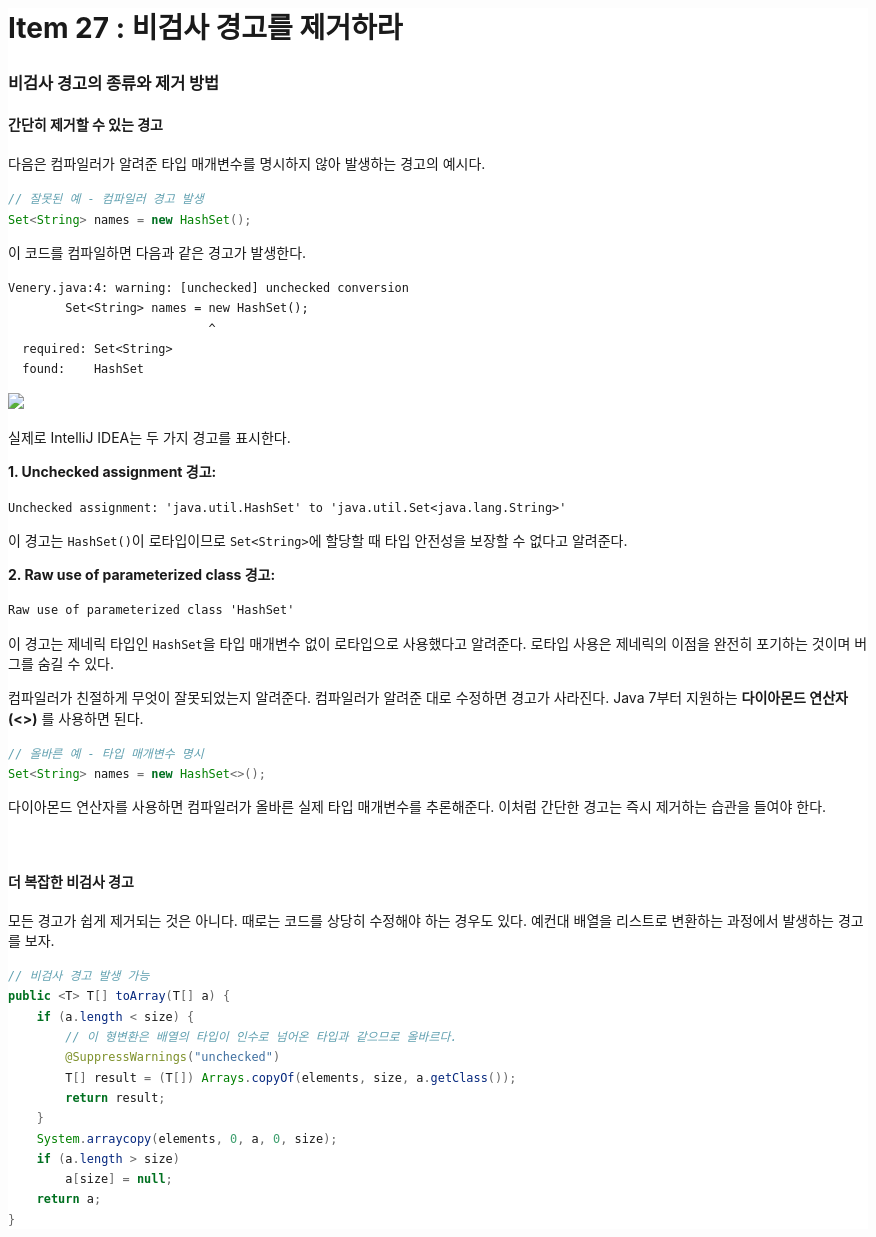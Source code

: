 # Item 27 : 비검사 경고를 제거하라

### 비검사 경고의 종류와 제거 방법

#### 간단히 제거할 수 있는 경고

다음은 컴파일러가 알려준 타입 매개변수를 명시하지 않아 발생하는 경고의 예시다.

```java
// 잘못된 예 - 컴파일러 경고 발생
Set<String> names = new HashSet();
```

이 코드를 컴파일하면 다음과 같은 경고가 발생한다.

```
Venery.java:4: warning: [unchecked] unchecked conversion
        Set<String> names = new HashSet();
                            ^
  required: Set<String>
  found:    HashSet
```

![](https://velog.velcdn.com/images/kguswo/post/d62158f3-2d0b-4636-8cca-6bb2424a86fd/image.png)

실제로 IntelliJ IDEA는 두 가지 경고를 표시한다.

**1. Unchecked assignment 경고:**
```
Unchecked assignment: 'java.util.HashSet' to 'java.util.Set<java.lang.String>'
```
이 경고는 `HashSet()`이 로타입이므로 `Set<String>`에 할당할 때 타입 안전성을 보장할 수 없다고 알려준다.

**2. Raw use of parameterized class 경고:**
```
Raw use of parameterized class 'HashSet'
```
이 경고는 제네릭 타입인 `HashSet`을 타입 매개변수 없이 로타입으로 사용했다고 알려준다. 로타입 사용은 제네릭의 이점을 완전히 포기하는 것이며 버그를 숨길 수 있다.

컴파일러가 친절하게 무엇이 잘못되었는지 알려준다. 컴파일러가 알려준 대로 수정하면 경고가 사라진다. Java 7부터 지원하는 **다이아몬드 연산자(<>)** 를 사용하면 된다.


```java
// 올바른 예 - 타입 매개변수 명시
Set<String> names = new HashSet<>();
```

다이아몬드 연산자를 사용하면 컴파일러가 올바른 실제 타입 매개변수를 추론해준다. 이처럼 간단한 경고는 즉시 제거하는 습관을 들여야 한다.

<br/>

#### 더 복잡한 비검사 경고

모든 경고가 쉽게 제거되는 것은 아니다. 때로는 코드를 상당히 수정해야 하는 경우도 있다. 예컨대 배열을 리스트로 변환하는 과정에서 발생하는 경고를 보자.

```java
// 비검사 경고 발생 가능
public <T> T[] toArray(T[] a) {
    if (a.length < size) {
        // 이 형변환은 배열의 타입이 인수로 넘어온 타입과 같으므로 올바르다.
        @SuppressWarnings("unchecked") 
        T[] result = (T[]) Arrays.copyOf(elements, size, a.getClass());
        return result;
    }
    System.arraycopy(elements, 0, a, 0, size);
    if (a.length > size)
        a[size] = null;
    return a;
}
```
